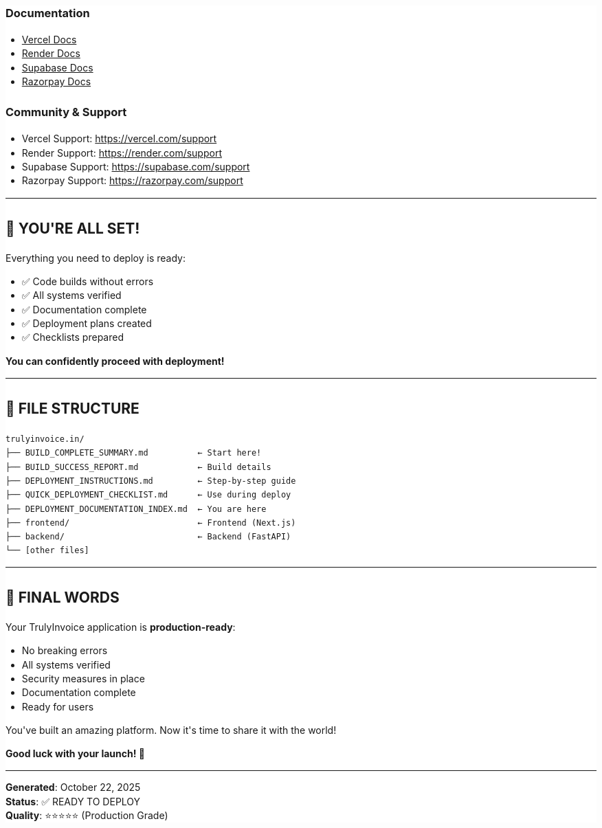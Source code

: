 ### Documentation
- [Vercel Docs](https://vercel.com/docs)
- [Render Docs](https://render.com/docs)
- [Supabase Docs](https://supabase.com/docs)
- [Razorpay Docs](https://razorpay.com/docs)

### Community & Support
- Vercel Support: https://vercel.com/support
- Render Support: https://render.com/support
- Supabase Support: https://supabase.com/support
- Razorpay Support: https://razorpay.com/support

---

## 🌟 YOU'RE ALL SET!

Everything you need to deploy is ready:
- ✅ Code builds without errors
- ✅ All systems verified
- ✅ Documentation complete
- ✅ Deployment plans created
- ✅ Checklists prepared

**You can confidently proceed with deployment!**

---

## 📝 FILE STRUCTURE

```
trulyinvoice.in/
├── BUILD_COMPLETE_SUMMARY.md          ← Start here!
├── BUILD_SUCCESS_REPORT.md            ← Build details
├── DEPLOYMENT_INSTRUCTIONS.md         ← Step-by-step guide
├── QUICK_DEPLOYMENT_CHECKLIST.md      ← Use during deploy
├── DEPLOYMENT_DOCUMENTATION_INDEX.md  ← You are here
├── frontend/                          ← Frontend (Next.js)
├── backend/                           ← Backend (FastAPI)
└── [other files]
```

---

## 🚀 FINAL WORDS

Your TrulyInvoice application is **production-ready**:

- No breaking errors
- All systems verified
- Security measures in place
- Documentation complete
- Ready for users

You've built an amazing platform. Now it's time to share it with the world!

**Good luck with your launch! 🎉**

---

**Generated**: October 22, 2025  
**Status**: ✅ READY TO DEPLOY  
**Quality**: ⭐⭐⭐⭐⭐ (Production Grade)

